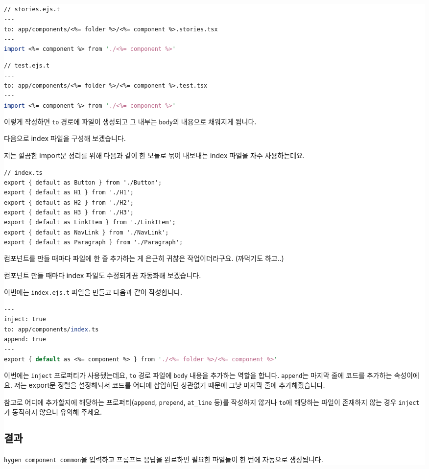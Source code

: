 ```perl
// stories.ejs.t
---
to: app/components/<%= folder %>/<%= component %>.stories.tsx
---
import <%= component %> from './<%= component %>'
```

```perl
// test.ejs.t
---
to: app/components/<%= folder %>/<%= component %>.test.tsx
---
import <%= component %> from './<%= component %>'
```

이렇게 작성하면 `to` 경로에 파일이 생성되고 그 내부는 `body`의 내용으로 채워지게 됩니다.

다음으로 index 파일을 구성해 보겠습니다.

저는 깔끔한 import문 정리를 위해 다음과 같이 한 모듈로 묶어 내보내는 index 파일을 자주 사용하는데요.

```tsx
// index.ts
export { default as Button } from './Button';
export { default as H1 } from './H1';
export { default as H2 } from './H2';
export { default as H3 } from './H3';
export { default as LinkItem } from './LinkItem';
export { default as NavLink } from './NavLink';
export { default as Paragraph } from './Paragraph';
```

컴포넌트를 만들 때마다 파일에 한 줄 추가하는 게 은근히 귀찮은 작업이더라구요. (까먹기도 하고..)

컴포넌트 만들 때마다 index 파일도 수정되게끔 자동화해 보겠습니다.

이번에는 `index.ejs.t` 파일을 만들고 다음과 같이 작성합니다.

```perl
---
inject: true
to: app/components/index.ts
append: true
---
export { default as <%= component %> } from './<%= folder %>/<%= component %>'
```

이번에는 `inject` 프로퍼티가 사용됐는데요, `to` 경로 파일에 `body` 내용을 추가하는 역할을 합니다. `append`는 마지막 줄에 코드를 추가하는 속성이에요. 저는 export문 정렬을 설정해놔서 코드를 어디에 삽입하던 상관없기 때문에 그냥 마지막 줄에 추가해줬습니다.

참고로 어디에 추가할지에 해당하는 프로퍼티(`append`, `prepend`, `at_line` 등)를 작성하지 않거나 `to`에 해당하는 파일이 존재하지 않는 경우 `inject`가 동작하지 않으니 유의해 주세요.

## 결과

`hygen component common`을 입력하고 프롬프트 응답을 완료하면 필요한 파일들이 한 번에 자동으로 생성됩니다.
